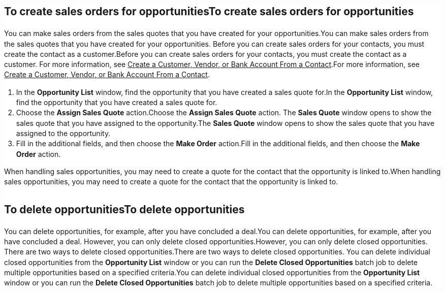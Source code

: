 ## <a name="to-create-sales-orders-for-opportunities"></a><span data-ttu-id="71a71-135">To create sales orders for opportunities</span><span class="sxs-lookup"><span data-stu-id="71a71-135">To create sales orders for opportunities</span></span>
<span data-ttu-id="71a71-136">You can make sales orders from the sales quotes that you have created for your opportunities.</span><span class="sxs-lookup"><span data-stu-id="71a71-136">You can make sales orders from the sales quotes that you have created for your opportunities.</span></span> <span data-ttu-id="71a71-137">Before you can create sales orders for your contacts, you must create the contact as a customer.</span><span class="sxs-lookup"><span data-stu-id="71a71-137">Before you can create sales orders for your contacts, you must create the contact as a customer.</span></span> <span data-ttu-id="71a71-138">For more information, see [Create a Customer, Vendor, or Bank Account From a Contact](marketing-how-create-contacts-new-customers-vendors-bank-accounts.md).</span><span class="sxs-lookup"><span data-stu-id="71a71-138">For more information, see [Create a Customer, Vendor, or Bank Account From a Contact](marketing-how-create-contacts-new-customers-vendors-bank-accounts.md).</span></span>

1. <span data-ttu-id="71a71-139">In the **Opportunity List** window, find the opportunity that you have created a sales quote for.</span><span class="sxs-lookup"><span data-stu-id="71a71-139">In the **Opportunity List** window, find the opportunity that you have created a sales quote for.</span></span>
2. <span data-ttu-id="71a71-140">Choose the **Assign Sales Quote** action.</span><span class="sxs-lookup"><span data-stu-id="71a71-140">Choose the **Assign Sales Quote** action.</span></span> <span data-ttu-id="71a71-141">The **Sales Quote** window opens to show the sales quote that you have assigned to the opportunity.</span><span class="sxs-lookup"><span data-stu-id="71a71-141">The **Sales Quote** window opens to show the sales quote that you have assigned to the opportunity.</span></span>
3. <span data-ttu-id="71a71-142">Fill in the additional fields, and then choose the **Make Order** action.</span><span class="sxs-lookup"><span data-stu-id="71a71-142">Fill in the additional fields, and then choose the **Make Order** action.</span></span>

<span data-ttu-id="71a71-143">When handling sales opportunities, you may need to create a quote for the contact that the opportunity is linked to.</span><span class="sxs-lookup"><span data-stu-id="71a71-143">When handling sales opportunities, you may need to create a quote for the contact that the opportunity is linked to.</span></span>

## <a name="to-delete-opportunities"></a><span data-ttu-id="71a71-144">To delete opportunities</span><span class="sxs-lookup"><span data-stu-id="71a71-144">To delete opportunities</span></span>
<span data-ttu-id="71a71-145">You can delete opportunities, for example, after you have concluded a deal.</span><span class="sxs-lookup"><span data-stu-id="71a71-145">You can delete opportunities, for example, after you have concluded a deal.</span></span> <span data-ttu-id="71a71-146">However, you can only delete closed opportunities.</span><span class="sxs-lookup"><span data-stu-id="71a71-146">However, you can only delete closed opportunities.</span></span> <span data-ttu-id="71a71-147">There are two ways to delete closed opportunities.</span><span class="sxs-lookup"><span data-stu-id="71a71-147">There are two ways to delete closed opportunities.</span></span> <span data-ttu-id="71a71-148">You can delete individual closed opportunities from the **Opportunity List** window or you can run the **Delete Closed Opportunities** batch job to delete multiple opportunities based on a specified criteria.</span><span class="sxs-lookup"><span data-stu-id="71a71-148">You can delete individual closed opportunities from the **Opportunity List** window or you can run the **Delete Closed Opportunities** batch job to delete multiple opportunities based on a specified criteria.</span></span>
